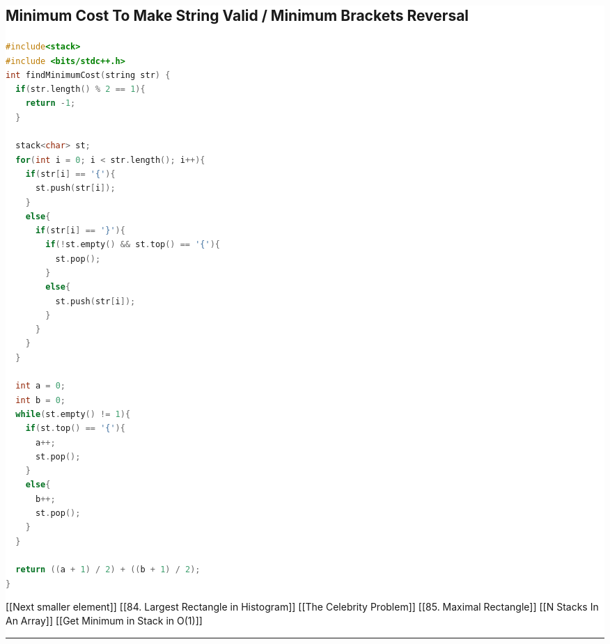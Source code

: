 ## Minimum Cost To Make String Valid / Minimum Brackets Reversal

```cpp
#include<stack>
#include <bits/stdc++.h>
int findMinimumCost(string str) {
  if(str.length() % 2 == 1){
    return -1;
  }

  stack<char> st;
  for(int i = 0; i < str.length(); i++){
    if(str[i] == '{'){
      st.push(str[i]);
    }
    else{
      if(str[i] == '}'){
        if(!st.empty() && st.top() == '{'){
          st.pop();
        }
        else{
          st.push(str[i]);
        }
      }
    }
  }

  int a = 0;
  int b = 0;
  while(st.empty() != 1){
    if(st.top() == '{'){
      a++;
      st.pop();
    }
    else{
      b++;
      st.pop();
    }
  }

  return ((a + 1) / 2) + ((b + 1) / 2);
}
```

[[Next smaller element]]
[[84. Largest Rectangle in Histogram]]
[[The Celebrity Problem]]
[[85. Maximal Rectangle]]
[[N Stacks In An Array]]
[[Get Minimum in Stack in O(1)]]

---